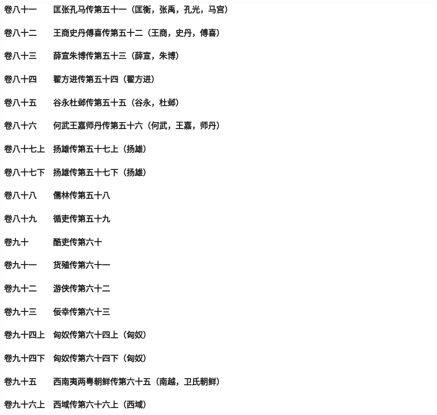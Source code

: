 
### 卷八十一　　匡张孔马传第五十一（匡衡，张禹，孔光，马宫）


### 卷八十二　　王商史丹傅喜传第五十二（王商，史丹，傅喜）


### 卷八十三　　薛宣朱博传第五十三（薛宣，朱博）


### 卷八十四　　翟方进传第五十四（翟方进）


### 卷八十五　　谷永杜邺传第五十五（谷永，杜邺）


### 卷八十六　　何武王嘉师丹传第五十六（何武，王嘉，师丹）


### 卷八十七上　扬雄传第五十七上（扬雄）


### 卷八十七下　扬雄传第五十七下（扬雄）


### 卷八十八　　儒林传第五十八


### 卷八十九　　循吏传第五十九


### 卷九十　　　酷吏传第六十


### 卷九十一　　货殖传第六十一


### 卷九十二　　游侠传第六十二


### 卷九十三　　佞幸传第六十三


### 卷九十四上　匈奴传第六十四上（匈奴）


### 卷九十四下　匈奴传第六十四下（匈奴）


### 卷九十五　　西南夷两粤朝鲜传第六十五（南越，卫氏朝鲜）


### 卷九十六上　西域传第六十六上（西域）

